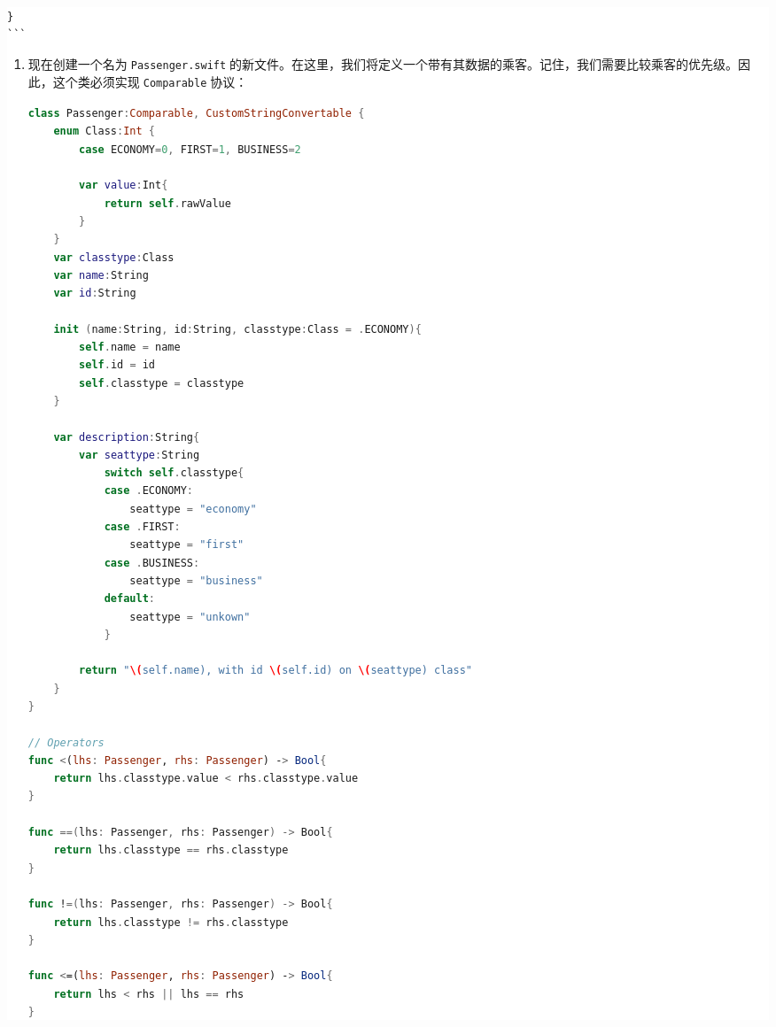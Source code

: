     }
    ```

1.  现在创建一个名为 `Passenger.swift` 的新文件。在这里，我们将定义一个带有其数据的乘客。记住，我们需要比较乘客的优先级。因此，这个类必须实现 `Comparable` 协议：

    ```swift
    class Passenger:Comparable, CustomStringConvertable {
        enum Class:Int {
            case ECONOMY=0, FIRST=1, BUSINESS=2

            var value:Int{
                return self.rawValue
            }
        }
        var classtype:Class
        var name:String
        var id:String

        init (name:String, id:String, classtype:Class = .ECONOMY){
            self.name = name
            self.id = id
            self.classtype = classtype
        }

        var description:String{
            var seattype:String
                switch self.classtype{
                case .ECONOMY:
                    seattype = "economy"
                case .FIRST:
                    seattype = "first"
                case .BUSINESS:
                    seattype = "business"
                default:
                    seattype = "unkown"
                }

            return "\(self.name), with id \(self.id) on \(seattype) class"
        }
    }

    // Operators
    func <(lhs: Passenger, rhs: Passenger) -> Bool{
        return lhs.classtype.value < rhs.classtype.value
    }

    func ==(lhs: Passenger, rhs: Passenger) -> Bool{
        return lhs.classtype == rhs.classtype
    }

    func !=(lhs: Passenger, rhs: Passenger) -> Bool{
        return lhs.classtype != rhs.classtype
    }

    func <=(lhs: Passenger, rhs: Passenger) -> Bool{
        return lhs < rhs || lhs == rhs
    }
